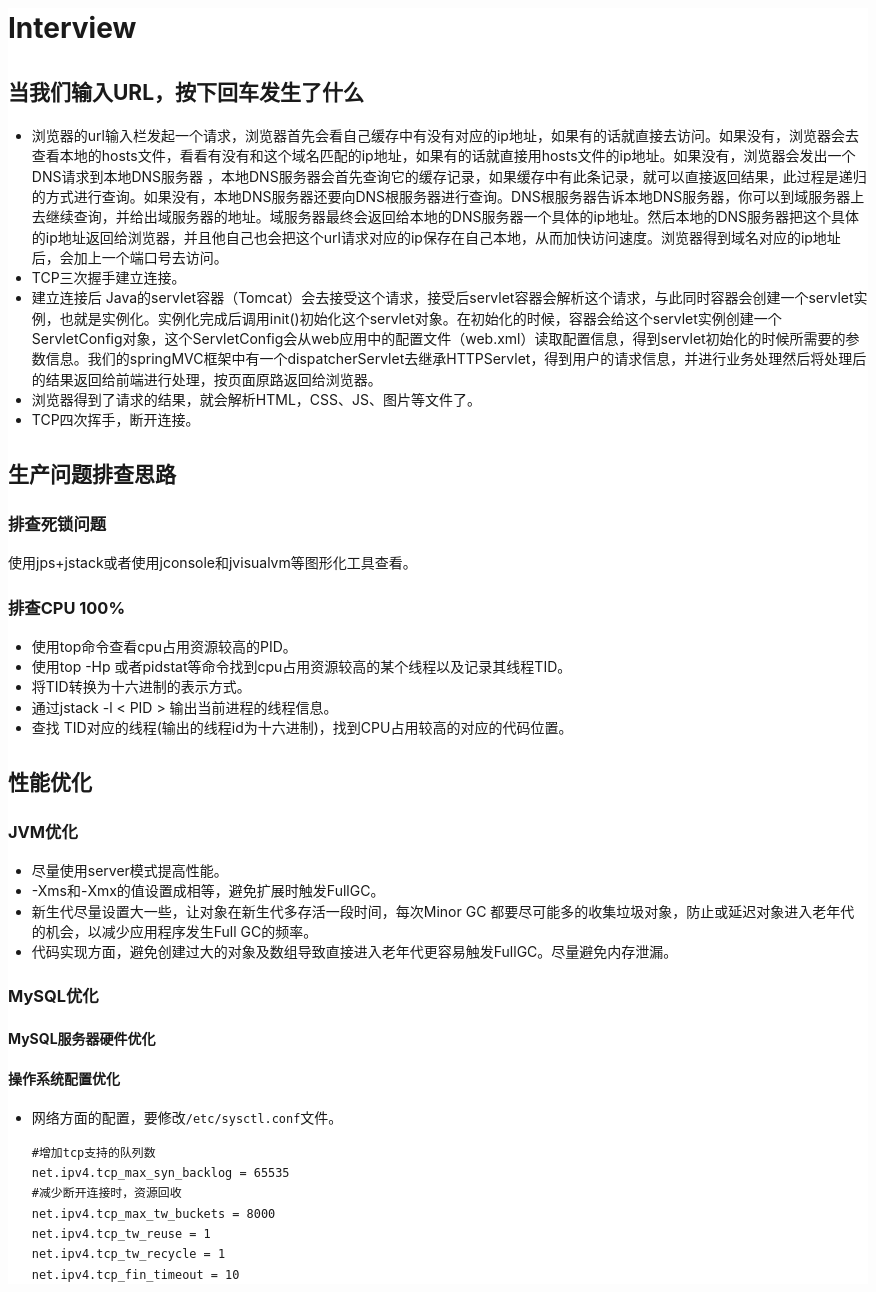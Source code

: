 # Interview

## 当我们输入URL，按下回车发生了什么

- 浏览器的url输入栏发起一个请求，浏览器首先会看自己缓存中有没有对应的ip地址，如果有的话就直接去访问。如果没有，浏览器会去查看本地的hosts文件，看看有没有和这个域名匹配的ip地址，如果有的话就直接用hosts文件的ip地址。如果没有，浏览器会发出一个 DNS请求到本地DNS服务器 ，本地DNS服务器会首先查询它的缓存记录，如果缓存中有此条记录，就可以直接返回结果，此过程是递归的方式进行查询。如果没有，本地DNS服务器还要向DNS根服务器进行查询。DNS根服务器告诉本地DNS服务器，你可以到域服务器上去继续查询，并给出域服务器的地址。域服务器最终会返回给本地的DNS服务器一个具体的ip地址。然后本地的DNS服务器把这个具体的ip地址返回给浏览器，并且他自己也会把这个url请求对应的ip保存在自己本地，从而加快访问速度。浏览器得到域名对应的ip地址后，会加上一个端口号去访问。
- TCP三次握手建立连接。
- 建立连接后 Java的servlet容器（Tomcat）会去接受这个请求，接受后servlet容器会解析这个请求，与此同时容器会创建一个servlet实例，也就是实例化。实例化完成后调用init()初始化这个servlet对象。在初始化的时候，容器会给这个servlet实例创建一个ServletConfig对象，这个ServletConfig会从web应用中的配置文件（web.xml）读取配置信息，得到servlet初始化的时候所需要的参数信息。我们的springMVC框架中有一个dispatcherServlet去继承HTTPServlet，得到用户的请求信息，并进行业务处理然后将处理后的结果返回给前端进行处理，按页面原路返回给浏览器。
- 浏览器得到了请求的结果，就会解析HTML，CSS、JS、图片等文件了。
- TCP四次挥手，断开连接。

## 生产问题排查思路

### 排查死锁问题

使用jps+jstack或者使用jconsole和jvisualvm等图形化工具查看。

### 排查CPU 100%

- 使用top命令查看cpu占用资源较高的PID。
- 使用top -Hp <pid> 或者pidstat等命令找到cpu占用资源较高的某个线程以及记录其线程TID。
- 将TID转换为十六进制的表示方式。
- 通过jstack -l < PID > 输出当前进程的线程信息。
- 查找 TID对应的线程(输出的线程id为十六进制)，找到CPU占用较高的对应的代码位置。

## 性能优化

### JVM优化

- 尽量使用server模式提高性能。
- -Xms和-Xmx的值设置成相等，避免扩展时触发FullGC。
- 新生代尽量设置大一些，让对象在新生代多存活一段时间，每次Minor GC 都要尽可能多的收集垃圾对象，防止或延迟对象进入老年代的机会，以减少应用程序发生Full GC的频率。
- 代码实现方面，避免创建过大的对象及数组导致直接进入老年代更容易触发FullGC。尽量避免内存泄漏。

### MySQL优化

#### MySQL服务器硬件优化

#### 操作系统配置优化

- 网络方面的配置，要修改`/etc/sysctl.conf`文件。
  
  ```shell
  #增加tcp支持的队列数
  net.ipv4.tcp_max_syn_backlog = 65535
  #减少断开连接时，资源回收
  net.ipv4.tcp_max_tw_buckets = 8000
  net.ipv4.tcp_tw_reuse = 1
  net.ipv4.tcp_tw_recycle = 1
  net.ipv4.tcp_fin_timeout = 10
  ```
